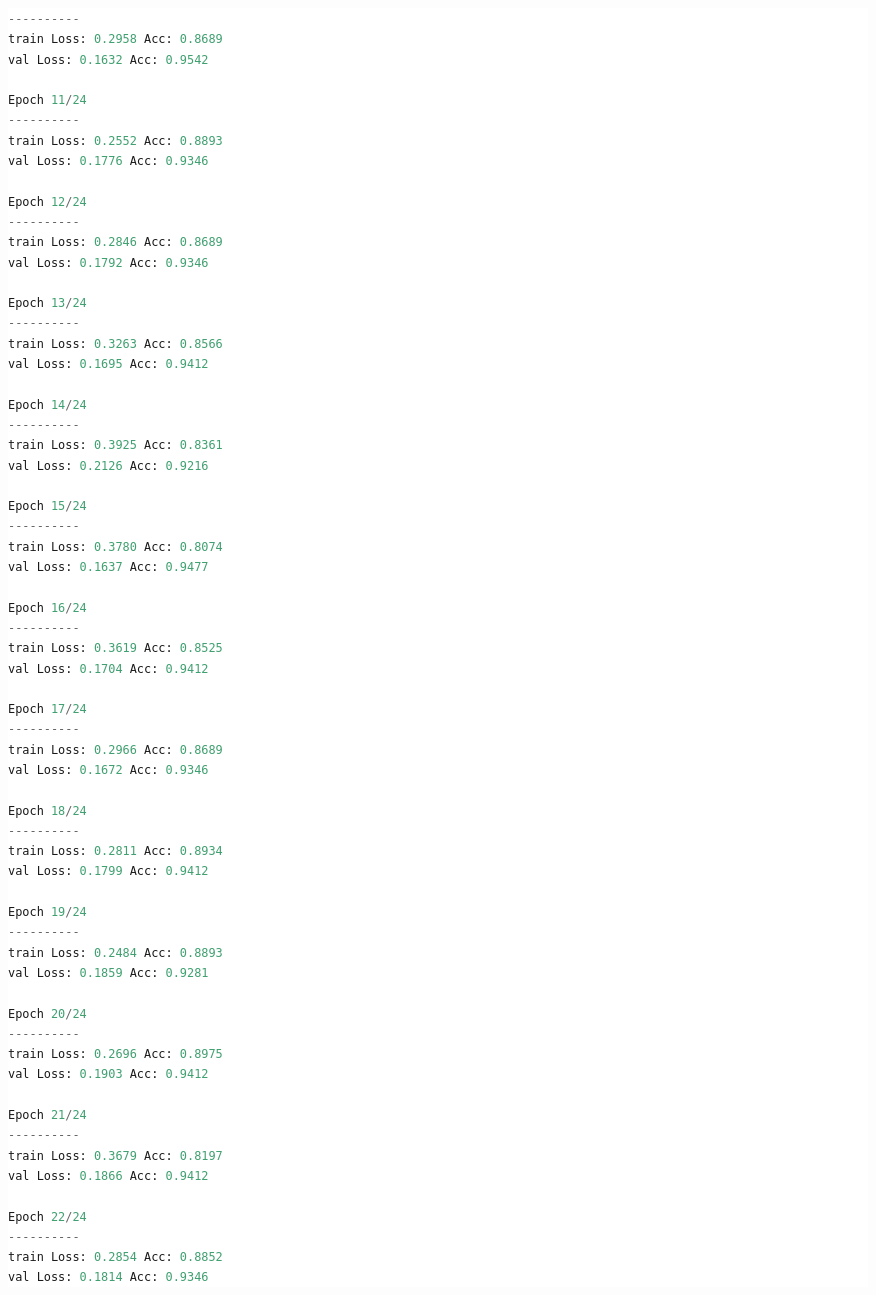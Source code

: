 ```py
----------
train Loss: 0.2958 Acc: 0.8689
val Loss: 0.1632 Acc: 0.9542

Epoch 11/24
----------
train Loss: 0.2552 Acc: 0.8893
val Loss: 0.1776 Acc: 0.9346

Epoch 12/24
----------
train Loss: 0.2846 Acc: 0.8689
val Loss: 0.1792 Acc: 0.9346

Epoch 13/24
----------
train Loss: 0.3263 Acc: 0.8566
val Loss: 0.1695 Acc: 0.9412

Epoch 14/24
----------
train Loss: 0.3925 Acc: 0.8361
val Loss: 0.2126 Acc: 0.9216

Epoch 15/24
----------
train Loss: 0.3780 Acc: 0.8074
val Loss: 0.1637 Acc: 0.9477

Epoch 16/24
----------
train Loss: 0.3619 Acc: 0.8525
val Loss: 0.1704 Acc: 0.9412

Epoch 17/24
----------
train Loss: 0.2966 Acc: 0.8689
val Loss: 0.1672 Acc: 0.9346

Epoch 18/24
----------
train Loss: 0.2811 Acc: 0.8934
val Loss: 0.1799 Acc: 0.9412

Epoch 19/24
----------
train Loss: 0.2484 Acc: 0.8893
val Loss: 0.1859 Acc: 0.9281

Epoch 20/24
----------
train Loss: 0.2696 Acc: 0.8975
val Loss: 0.1903 Acc: 0.9412

Epoch 21/24
----------
train Loss: 0.3679 Acc: 0.8197
val Loss: 0.1866 Acc: 0.9412

Epoch 22/24
----------
train Loss: 0.2854 Acc: 0.8852
val Loss: 0.1814 Acc: 0.9346
```